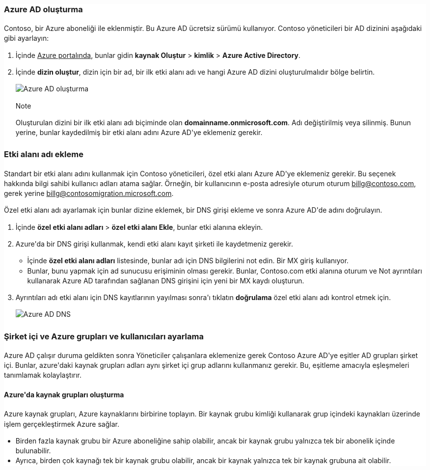 ### <a name="create-an-azure-ad"></a>Azure AD oluşturma

Contoso, bir Azure aboneliği ile eklenmiştir. Bu Azure AD ücretsiz sürümü kullanıyor. Contoso yöneticileri bir AD dizinini aşağıdaki gibi ayarlayın:

1. İçinde [Azure portalında](https://portal.azure.com/), bunlar gidin **kaynak Oluştur** > **kimlik** > **Azure Active Directory**.
2. İçinde **dizin oluştur**, dizin için bir ad, bir ilk etki alanı adı ve hangi Azure AD dizini oluşturulmalıdır bölge belirtin.

    ![Azure AD oluşturma](./media/contoso-migration-infrastructure/azure-ad-create.png) 

    > [!NOTE]
    > Oluşturulan dizini bir ilk etki alanı adı biçiminde olan **domainname.onmicrosoft.com**. Adı değiştirilmiş veya silinmiş. Bunun yerine, bunlar kaydedilmiş bir etki alanı adını Azure AD'ye eklemeniz gerekir.

### <a name="add-the-domain-name"></a>Etki alanı adı ekleme

Standart bir etki alanı adını kullanmak için Contoso yöneticileri, özel etki alanı Azure AD'ye eklemeniz gerekir. Bu seçenek hakkında bilgi sahibi kullanıcı adları atama sağlar. Örneğin, bir kullanıcının e-posta adresiyle oturum oturum billg@contoso.com, gerek yerine billg@contosomigration.microsoft.com. 

Özel etki alanı adı ayarlamak için bunlar dizine eklemek, bir DNS girişi ekleme ve sonra Azure AD'de adını doğrulayın.

1. İçinde **özel etki alanı adları** > **özel etki alanı Ekle**, bunlar etki alanına ekleyin.
2. Azure'da bir DNS girişi kullanmak, kendi etki alanı kayıt şirketi ile kaydetmeniz gerekir. 

    - İçinde **özel etki alanı adları** listesinde, bunlar adı için DNS bilgilerini not edin. Bir MX giriş kullanıyor.
    - Bunlar, bunu yapmak için ad sunucusu erişiminin olması gerekir. Bunlar, Contoso.com etki alanına oturum ve Not ayrıntıları kullanarak Azure AD tarafından sağlanan DNS girişini için yeni bir MX kaydı oluşturun.  
1. Ayrıntıları adı etki alanı için DNS kayıtlarının yayılması sonra'ı tıklatın **doğrulama** özel etki alanı adı kontrol etmek için.

     ![Azure AD DNS](./media/contoso-migration-infrastructure/azure-ad-dns.png) 

### <a name="set-up-on-premises-and-azure-groups-and-users"></a>Şirket içi ve Azure grupları ve kullanıcıları ayarlama

Azure AD çalışır duruma geldikten sonra Yöneticiler çalışanlara eklemenize gerek Contoso Azure AD'ye eşitler AD grupları şirket içi. Bunlar, azure'daki kaynak grupları adları aynı şirket içi grup adlarını kullanmanız gerekir. Bu, eşitleme amacıyla eşleşmeleri tanımlamak kolaylaştırır.

#### <a name="create-resource-groups-in-azure"></a>Azure'da kaynak grupları oluşturma

Azure kaynak grupları, Azure kaynaklarını birbirine toplayın. Bir kaynak grubu kimliği kullanarak grup içindeki kaynakları üzerinde işlem gerçekleştirmek Azure sağlar.

- Birden fazla kaynak grubu bir Azure aboneliğine sahip olabilir, ancak bir kaynak grubu yalnızca tek bir abonelik içinde bulunabilir.
- Ayrıca, birden çok kaynağı tek bir kaynak grubu olabilir, ancak bir kaynak yalnızca tek bir kaynak grubuna ait olabilir.
